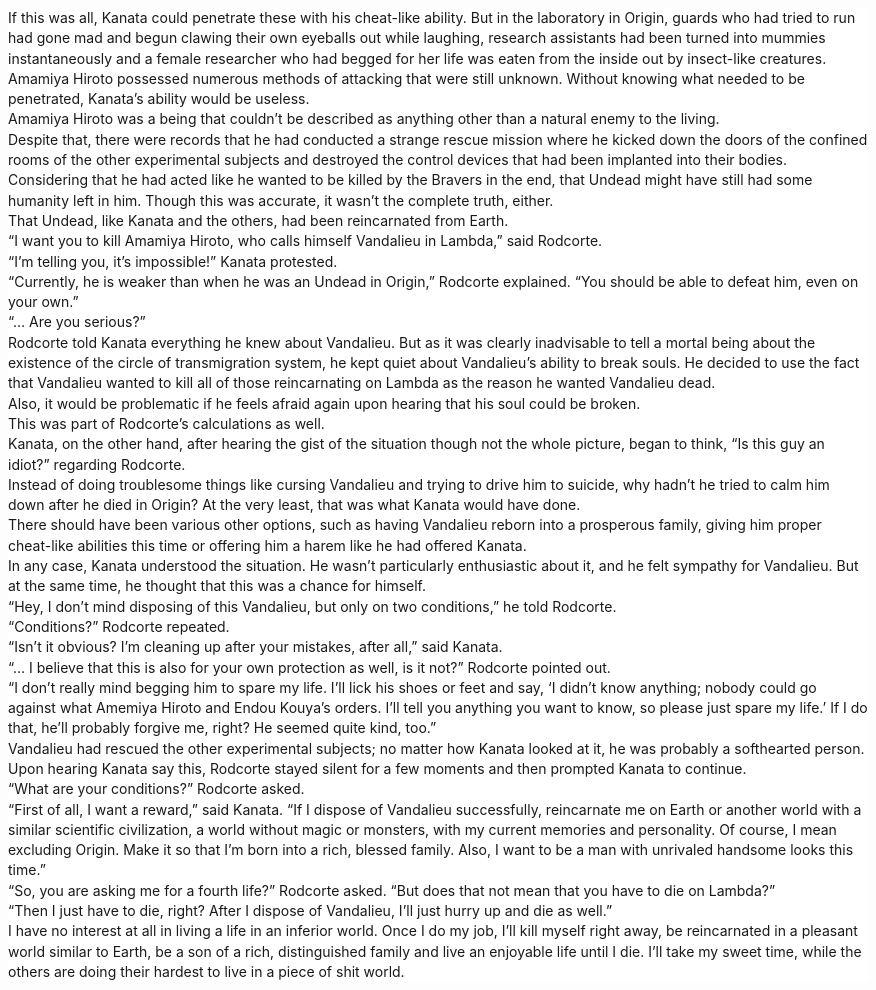 If this was all, Kanata could penetrate these with his cheat-like ability. But in the laboratory in Origin, guards who had tried to run had gone mad and begun clawing their own eyeballs out while laughing, research assistants had been turned into mummies instantaneously and a female researcher who had begged for her life was eaten from the inside out by insect-like creatures. Amamiya Hiroto possessed numerous methods of attacking that were still unknown. Without knowing what needed to be penetrated, Kanata’s ability would be useless.<br/>
Amamiya Hiroto was a being that couldn’t be described as anything other than a natural enemy to the living.<br/>
Despite that, there were records that he had conducted a strange rescue mission where he kicked down the doors of the confined rooms of the other experimental subjects and destroyed the control devices that had been implanted into their bodies.<br/>
Considering that he had acted like he wanted to be killed by the Bravers in the end, that Undead might have still had some humanity left in him. Though this was accurate, it wasn’t the complete truth, either.<br/>
That Undead, like Kanata and the others, had been reincarnated from Earth.<br/>
“I want you to kill Amamiya Hiroto, who calls himself Vandalieu in Lambda,” said Rodcorte.<br/>
“I’m telling you, it’s impossible!” Kanata protested.<br/>
“Currently, he is weaker than when he was an Undead in Origin,” Rodcorte explained. “You should be able to defeat him, even on your own.”<br/>
“… Are you serious?”<br/>
Rodcorte told Kanata everything he knew about Vandalieu. But as it was clearly inadvisable to tell a mortal being about the existence of the circle of transmigration system, he kept quiet about Vandalieu’s ability to break souls. He decided to use the fact that Vandalieu wanted to kill all of those reincarnating on Lambda as the reason he wanted Vandalieu dead.<br/>
Also, it would be problematic if he feels afraid again upon hearing that his soul could be broken.<br/>
This was part of Rodcorte’s calculations as well.<br/>
Kanata, on the other hand, after hearing the gist of the situation though not the whole picture, began to think, “Is this guy an idiot?” regarding Rodcorte.<br/>
Instead of doing troublesome things like cursing Vandalieu and trying to drive him to suicide, why hadn’t he tried to calm him down after he died in Origin? At the very least, that was what Kanata would have done.<br/>
There should have been various other options, such as having Vandalieu reborn into a prosperous family, giving him proper cheat-like abilities this time or offering him a harem like he had offered Kanata.<br/>
In any case, Kanata understood the situation. He wasn’t particularly enthusiastic about it, and he felt sympathy for Vandalieu. But at the same time, he thought that this was a chance for himself.<br/>
“Hey, I don’t mind disposing of this Vandalieu, but only on two conditions,” he told Rodcorte.<br/>
“Conditions?” Rodcorte repeated.<br/>
“Isn’t it obvious? I’m cleaning up after your mistakes, after all,” said Kanata.<br/>
“… I believe that this is also for your own protection as well, is it not?” Rodcorte pointed out.<br/>
“I don’t really mind begging him to spare my life. I’ll lick his shoes or feet and say, ‘I didn’t know anything; nobody could go against what Amemiya Hiroto and Endou Kouya’s orders. I’ll tell you anything you want to know, so please just spare my life.’ If I do that, he’ll probably forgive me, right? He seemed quite kind, too.”<br/>
Vandalieu had rescued the other experimental subjects; no matter how Kanata looked at it, he was probably a softhearted person. Upon hearing Kanata say this, Rodcorte stayed silent for a few moments and then prompted Kanata to continue.<br/>
“What are your conditions?” Rodcorte asked.<br/>
“First of all, I want a reward,” said Kanata. “If I dispose of Vandalieu successfully, reincarnate me on Earth or another world with a similar scientific civilization, a world without magic or monsters, with my current memories and personality. Of course, I mean excluding Origin. Make it so that I’m born into a rich, blessed family. Also, I want to be a man with unrivaled handsome looks this time.”<br/>
“So, you are asking me for a fourth life?” Rodcorte asked. “But does that not mean that you have to die on Lambda?”<br/>
“Then I just have to die, right? After I dispose of Vandalieu, I’ll just hurry up and die as well.”<br/>
I have no interest at all in living a life in an inferior world. Once I do my job, I’ll kill myself right away, be reincarnated in a pleasant world similar to Earth, be a son of a rich, distinguished family and live an enjoyable life until I die. I’ll take my sweet time, while the others are doing their hardest to live in a piece of shit world.<br/>